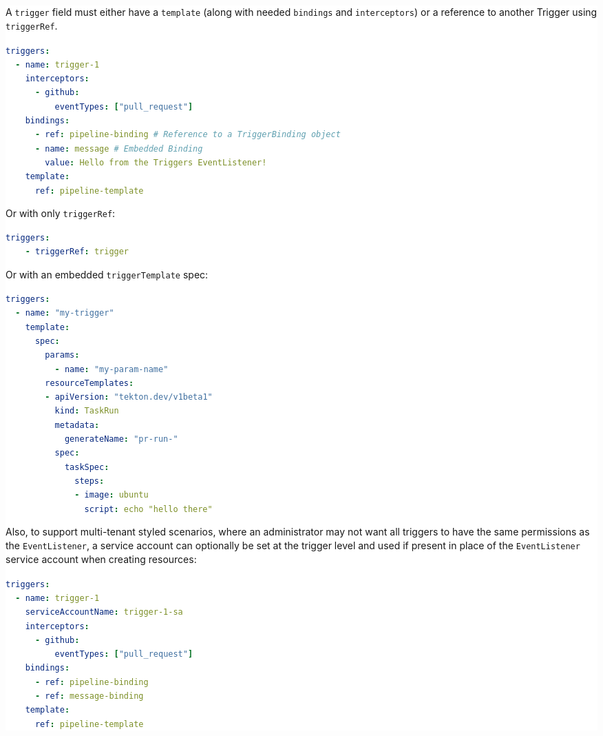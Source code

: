 A `trigger` field must either have a `template` (along with needed `bindings` and `interceptors`) or a reference to another Trigger using `triggerRef`.

```yaml
triggers:
  - name: trigger-1
    interceptors:
      - github:
          eventTypes: ["pull_request"]
    bindings:
      - ref: pipeline-binding # Reference to a TriggerBinding object
      - name: message # Embedded Binding
        value: Hello from the Triggers EventListener!
    template:
      ref: pipeline-template
```

Or with only `triggerRef`:
```yaml
triggers:
    - triggerRef: trigger
```

Or with an embedded `triggerTemplate` spec:
```yaml
triggers:
  - name: "my-trigger"
    template:
      spec: 
        params:
          - name: "my-param-name"
        resourceTemplates:
        - apiVersion: "tekton.dev/v1beta1"
          kind: TaskRun
          metadata:
            generateName: "pr-run-"
          spec:
            taskSpec:
              steps:
              - image: ubuntu
                script: echo "hello there"
```

Also, to support multi-tenant styled scenarios, where an administrator may not want all triggers to have
the same permissions as the `EventListener`, a service account can optionally be set at the trigger level
and used if present in place of the `EventListener` service account when creating resources:

```yaml
triggers:
  - name: trigger-1
    serviceAccountName: trigger-1-sa
    interceptors:
      - github:
          eventTypes: ["pull_request"]
    bindings:
      - ref: pipeline-binding
      - ref: message-binding
    template:
      ref: pipeline-template
``` 
